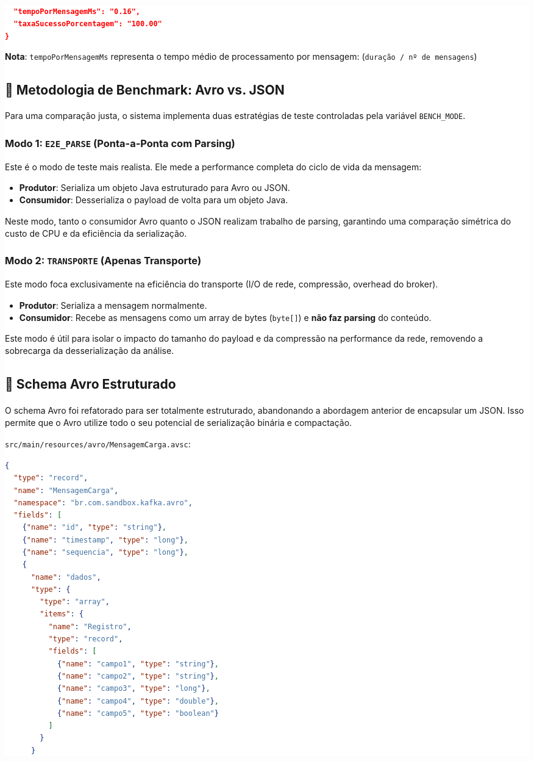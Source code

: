 ```json
  "tempoPorMensagemMs": "0.16",
  "taxaSucessoPorcentagem": "100.00"
}
```
**Nota**: `tempoPorMensagemMs` representa o tempo médio de processamento por mensagem: (`duração / nº de mensagens`)

## 🔬 Metodologia de Benchmark: Avro vs. JSON

Para uma comparação justa, o sistema implementa duas estratégias de teste controladas pela variável `BENCH_MODE`.

### Modo 1: `E2E_PARSE` (Ponta-a-Ponta com Parsing)

Este é o modo de teste mais realista. Ele mede a performance completa do ciclo de vida da mensagem:
*   **Produtor**: Serializa um objeto Java estruturado para Avro ou JSON.
*   **Consumidor**: Desserializa o payload de volta para um objeto Java.

Neste modo, tanto o consumidor Avro quanto o JSON realizam trabalho de parsing, garantindo uma comparação simétrica do custo de CPU e da eficiência da serialização.

### Modo 2: `TRANSPORTE` (Apenas Transporte)

Este modo foca exclusivamente na eficiência do transporte (I/O de rede, compressão, overhead do broker).
*   **Produtor**: Serializa a mensagem normalmente.
*   **Consumidor**: Recebe as mensagens como um array de bytes (`byte[]`) e **não faz parsing** do conteúdo.

Este modo é útil para isolar o impacto do tamanho do payload e da compressão na performance da rede, removendo a sobrecarga da desserialização da análise.

## 📝 Schema Avro Estruturado

O schema Avro foi refatorado para ser totalmente estruturado, abandonando a abordagem anterior de encapsular um JSON. Isso permite que o Avro utilize todo o seu potencial de serialização binária e compactação.

`src/main/resources/avro/MensagemCarga.avsc`:
```json
{
  "type": "record",
  "name": "MensagemCarga",
  "namespace": "br.com.sandbox.kafka.avro",
  "fields": [
    {"name": "id", "type": "string"},
    {"name": "timestamp", "type": "long"},
    {"name": "sequencia", "type": "long"},
    {
      "name": "dados",
      "type": {
        "type": "array",
        "items": {
          "name": "Registro",
          "type": "record",
          "fields": [
            {"name": "campo1", "type": "string"},
            {"name": "campo2", "type": "string"},
            {"name": "campo3", "type": "long"},
            {"name": "campo4", "type": "double"},
            {"name": "campo5", "type": "boolean"}
          ]
        }
      }
```